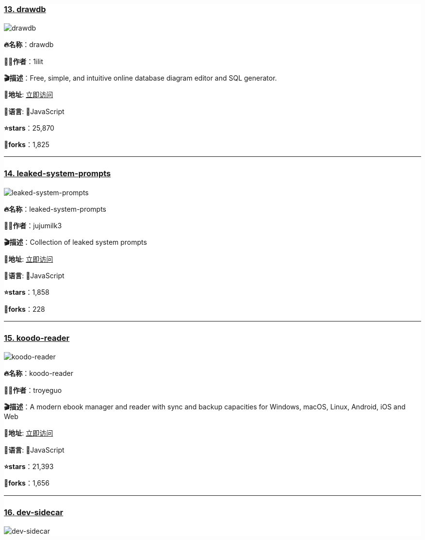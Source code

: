 
### [13. drawdb](https://github.com//drawdb-io/drawdb) 

![drawdb](https://s0.wp.com/mshots/v1/https://github.com//drawdb-io/drawdb?w=600&h=450) 

**🔥名称**：drawdb 

**🧑‍💻作者**：1ilit 

**🎬描述**：Free, simple, and intuitive online database diagram editor and SQL generator. 

**🔗地址**: [立即访问](https://github.com//drawdb-io/drawdb) 

**👀语言**: 🔺JavaScript 

**⭐stars**：25,870 

**📍forks**：1,825 

--- 

### [14. leaked-system-prompts](https://github.com//jujumilk3/leaked-system-prompts) 

![leaked-system-prompts](https://s0.wp.com/mshots/v1/https://github.com//jujumilk3/leaked-system-prompts?w=600&h=450) 

**🔥名称**：leaked-system-prompts 

**🧑‍💻作者**：jujumilk3 

**🎬描述**：Collection of leaked system prompts 

**🔗地址**: [立即访问](https://github.com//jujumilk3/leaked-system-prompts) 

**👀语言**: 🔺JavaScript 

**⭐stars**：1,858 

**📍forks**：228 

--- 

### [15. koodo-reader](https://github.com//koodo-reader/koodo-reader) 

![koodo-reader](https://s0.wp.com/mshots/v1/https://github.com//koodo-reader/koodo-reader?w=600&h=450) 

**🔥名称**：koodo-reader 

**🧑‍💻作者**：troyeguo 

**🎬描述**：A modern ebook manager and reader with sync and backup capacities for Windows, macOS, Linux, Android, iOS and Web 

**🔗地址**: [立即访问](https://github.com//koodo-reader/koodo-reader) 

**👀语言**: 🔺JavaScript 

**⭐stars**：21,393 

**📍forks**：1,656 

--- 

### [16. dev-sidecar](https://github.com//docmirror/dev-sidecar) 

![dev-sidecar](https://s0.wp.com/mshots/v1/https://github.com//docmirror/dev-sidecar?w=600&h=450) 

